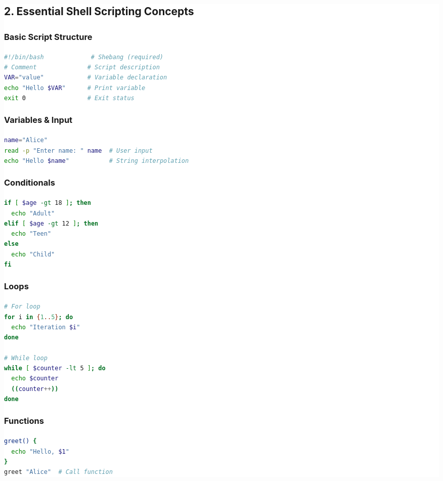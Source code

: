 
## **2. Essential Shell Scripting Concepts**
### **Basic Script Structure**
```bash
#!/bin/bash             # Shebang (required)
# Comment              # Script description
VAR="value"            # Variable declaration
echo "Hello $VAR"      # Print variable
exit 0                 # Exit status
```

### **Variables & Input**
```bash
name="Alice"
read -p "Enter name: " name  # User input
echo "Hello $name"           # String interpolation
```

### **Conditionals**
```bash
if [ $age -gt 18 ]; then
  echo "Adult"
elif [ $age -gt 12 ]; then
  echo "Teen"
else
  echo "Child"
fi
```

### **Loops**
```bash
# For loop
for i in {1..5}; do
  echo "Iteration $i"
done

# While loop
while [ $counter -lt 5 ]; do
  echo $counter
  ((counter++))
done
```

### **Functions**
```bash
greet() {
  echo "Hello, $1"
}
greet "Alice"  # Call function
```
